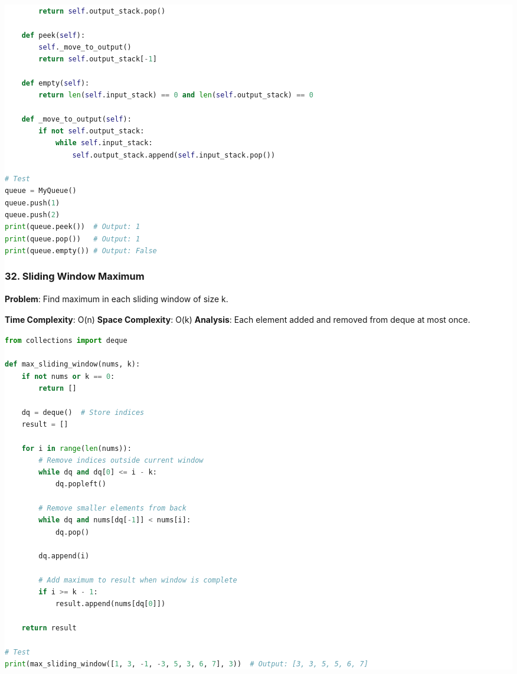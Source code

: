 ```python
        return self.output_stack.pop()
    
    def peek(self):
        self._move_to_output()
        return self.output_stack[-1]
    
    def empty(self):
        return len(self.input_stack) == 0 and len(self.output_stack) == 0
    
    def _move_to_output(self):
        if not self.output_stack:
            while self.input_stack:
                self.output_stack.append(self.input_stack.pop())

# Test
queue = MyQueue()
queue.push(1)
queue.push(2)
print(queue.peek())  # Output: 1
print(queue.pop())   # Output: 1
print(queue.empty()) # Output: False
```

### 32. Sliding Window Maximum
**Problem**: Find maximum in each sliding window of size k.

**Time Complexity**: O(n)
**Space Complexity**: O(k)
**Analysis**: Each element added and removed from deque at most once.

```python
from collections import deque

def max_sliding_window(nums, k):
    if not nums or k == 0:
        return []
    
    dq = deque()  # Store indices
    result = []
    
    for i in range(len(nums)):
        # Remove indices outside current window
        while dq and dq[0] <= i - k:
            dq.popleft()
        
        # Remove smaller elements from back
        while dq and nums[dq[-1]] < nums[i]:
            dq.pop()
        
        dq.append(i)
        
        # Add maximum to result when window is complete
        if i >= k - 1:
            result.append(nums[dq[0]])
    
    return result

# Test
print(max_sliding_window([1, 3, -1, -3, 5, 3, 6, 7], 3))  # Output: [3, 3, 5, 5, 6, 7]
```
